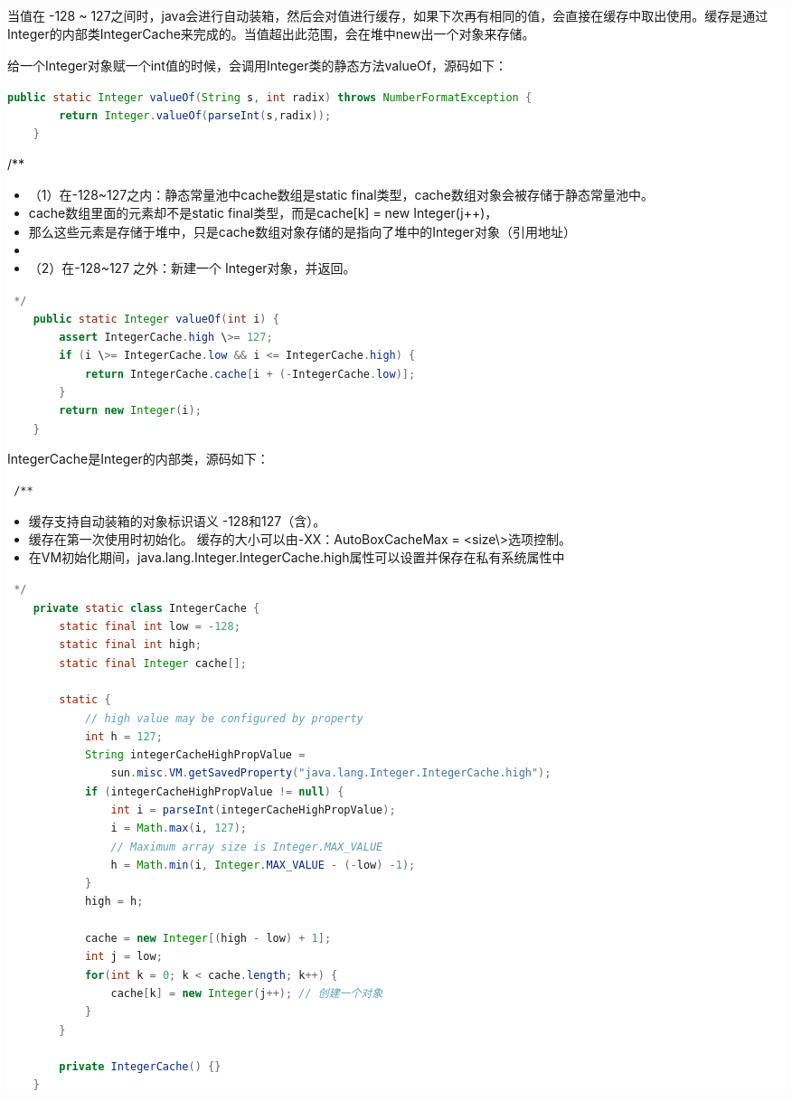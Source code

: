 当值在 -128 ~ 127之间时，java会进行自动装箱，然后会对值进行缓存，如果下次再有相同的值，会直接在缓存中取出使用。缓存是通过Integer的内部类IntegerCache来完成的。当值超出此范围，会在堆中new出一个对象来存储。

给一个Integer对象赋一个int值的时候，会调用Integer类的静态方法valueOf，源码如下：

```java
public static Integer valueOf(String s, int radix) throws NumberFormatException {
        return Integer.valueOf(parseInt(s,radix));
    }
```

/**
 * （1）在-128~127之内：静态常量池中cache数组是static final类型，cache数组对象会被存储于静态常量池中。
 * cache数组里面的元素却不是static final类型，而是cache[k] = new Integer(j++)，
 * 那么这些元素是存储于堆中，只是cache数组对象存储的是指向了堆中的Integer对象（引用地址）
 * 
 * （2）在-128~127 之外：新建一个 Integer对象，并返回。
```java
 */
    public static Integer valueOf(int i) {
        assert IntegerCache.high \>= 127;
        if (i \>= IntegerCache.low && i <= IntegerCache.high) {
            return IntegerCache.cache[i + (-IntegerCache.low)];
        }
        return new Integer(i);
    }
```

IntegerCache是Integer的内部类，源码如下：

     /**
 * 缓存支持自动装箱的对象标识语义 -128和127（含）。
 * 缓存在第一次使用时初始化。 缓存的大小可以由-XX：AutoBoxCacheMax = \<size\\>选项控制。
 * 在VM初始化期间，java.lang.Integer.IntegerCache.high属性可以设置并保存在私有系统属性中
```java
 */
    private static class IntegerCache {
        static final int low = -128;
        static final int high;
        static final Integer cache[];

        static {
            // high value may be configured by property
            int h = 127;
            String integerCacheHighPropValue =
                sun.misc.VM.getSavedProperty("java.lang.Integer.IntegerCache.high");
            if (integerCacheHighPropValue != null) {
                int i = parseInt(integerCacheHighPropValue);
                i = Math.max(i, 127);
                // Maximum array size is Integer.MAX_VALUE
                h = Math.min(i, Integer.MAX_VALUE - (-low) -1);
            }
            high = h;
        
            cache = new Integer[(high - low) + 1];
            int j = low;
            for(int k = 0; k < cache.length; k++) {
                cache[k] = new Integer(j++); // 创建一个对象
            }
        }
        
        private IntegerCache() {}
    }
```
